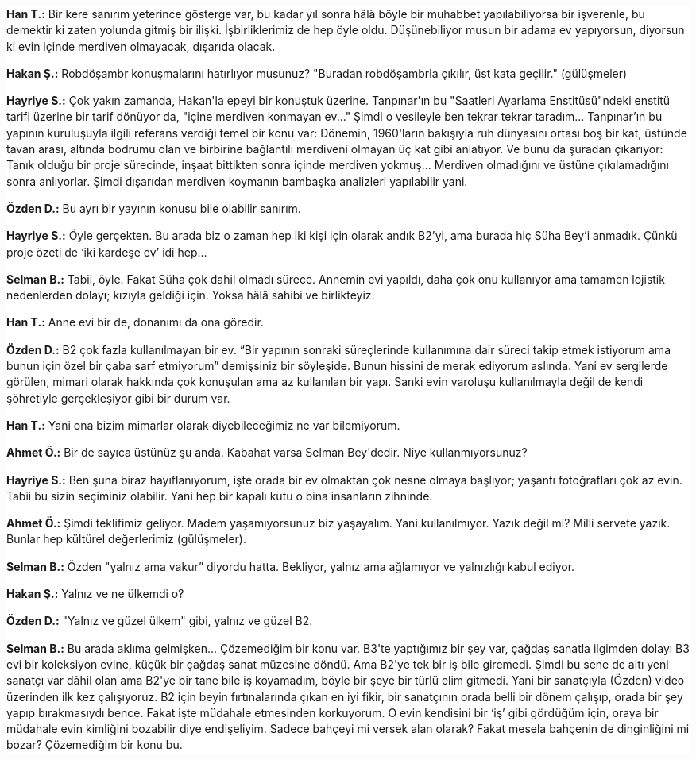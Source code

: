 **Han T.:** Bir kere sanırım yeterince gösterge var, bu kadar yıl sonra hâlâ böyle bir muhabbet yapılabiliyorsa bir işverenle, bu demektir ki zaten yolunda gitmiş bir ilişki. İşbirliklerimiz de hep öyle oldu. Düşünebiliyor musun bir adama ev yapıyorsun, diyorsun ki evin içinde merdiven olmayacak, dışarıda olacak.

**Hakan Ş.:** Robdöşambr konuşmalarını hatırlıyor musunuz? "Buradan robdöşambrla çıkılır, üst kata geçilir." (gülüşmeler)

**Hayriye S.:** Çok yakın zamanda, Hakan'la epeyi bir konuştuk üzerine. Tanpınar'ın bu "Saatleri Ayarlama Enstitüsü"ndeki enstitü tarifi üzerine bir tarif dönüyor da, "içine merdiven konmayan ev..." Şimdi o vesileyle ben tekrar tekrar taradım... Tanpınar’ın bu yapının kuruluşuyla ilgili referans verdiği temel bir konu var: Dönemin, 1960'ların bakışıyla ruh dünyasını ortası boş bir kat, üstünde tavan arası, altında bodrumu olan ve birbirine bağlantılı merdiveni olmayan üç kat gibi anlatıyor. Ve bunu da şuradan çıkarıyor: Tanık olduğu bir proje sürecinde, inşaat bittikten sonra içinde merdiven yokmuş... Merdiven olmadığını ve üstüne çıkılamadığını sonra anlıyorlar. Şimdi dışarıdan merdiven koymanın bambaşka analizleri yapılabilir yani.


**Özden D.:** Bu ayrı bir yayının konusu bile olabilir sanırım.

**Hayriye S.:** Öyle gerçekten. Bu arada biz o zaman hep iki kişi için olarak andık B2’yi, ama burada hiç Süha Bey’i anmadık. Çünkü proje özeti de ‘iki kardeşe ev’ idi hep...

**Selman B.:** Tabii, öyle. Fakat Süha çok dahil olmadı sürece. Annemin evi yapıldı, daha çok onu kullanıyor ama tamamen lojistik nedenlerden dolayı; kızıyla geldiği için. Yoksa hâlâ sahibi ve birlikteyiz.

**Han T.:** Anne evi bir de, donanımı da ona göredir.


**Özden D.:**  B2 çok fazla kullanılmayan bir ev. “Bir yapının sonraki süreçlerinde kullanımına dair süreci takip etmek istiyorum ama bunun için özel bir çaba sarf etmiyorum” demişsiniz bir söyleşide. Bunun hissini de merak ediyorum aslında. Yani ev sergilerde görülen, mimari olarak hakkında çok konuşulan ama az kullanılan bir yapı. Sanki evin varoluşu kullanılmayla değil de kendi şöhretiyle gerçekleşiyor gibi bir durum var.

**Han T.:** Yani ona bizim mimarlar olarak diyebileceğimiz ne var bilemiyorum.

**Ahmet Ö.:** Bir de sayıca üstünüz şu anda. Kabahat varsa Selman Bey'dedir. Niye kullanmıyorsunuz?

**Hayriye S.:** Ben şuna biraz hayıflanıyorum, işte orada bir ev olmaktan çok nesne olmaya başlıyor; yaşantı fotoğrafları çok az evin. Tabii bu sizin seçiminiz olabilir. Yani hep bir kapalı kutu o bina insanların zihninde.

**Ahmet Ö.:** Şimdi teklifimiz geliyor. Madem yaşamıyorsunuz biz yaşayalım. Yani kullanılmıyor. Yazık değil mi? Milli servete yazık. Bunlar hep kültürel değerlerimiz (gülüşmeler).

**Selman B.:** Özden "yalnız ama vakur” diyordu hatta. Bekliyor, yalnız ama ağlamıyor ve yalnızlığı kabul ediyor.

**Hakan Ş.:** Yalnız ve ne ülkemdi o?


**Özden D.:** "Yalnız ve güzel ülkem" gibi, yalnız ve güzel B2.

**Selman B.:** Bu arada aklıma gelmişken... Çözemediğim bir konu var. B3'te yaptığımız bir şey var, çağdaş sanatla ilgimden dolayı B3 evi bir koleksiyon evine, küçük bir çağdaş sanat müzesine döndü. Ama B2'ye tek bir iş bile giremedi. Şimdi bu sene de altı yeni sanatçı var dâhil olan ama B2'ye bir tane bile iş koyamadım, böyle bir şeye bir türlü elim gitmedi. Yani bir sanatçıyla (Özden) video üzerinden ilk kez çalışıyoruz. B2 için beyin fırtınalarında çıkan en iyi fikir, bir sanatçının orada belli bir dönem çalışıp, orada bir şey yapıp bırakmasıydı bence. Fakat işte müdahale etmesinden korkuyorum. O evin kendisini bir ‘iş’ gibi gördüğüm için, oraya bir müdahale evin kimliğini bozabilir diye endişeliyim. Sadece bahçeyi mi versek alan olarak?  Fakat mesela bahçenin de dinginliğini mi bozar? Çözemediğim bir konu bu.

